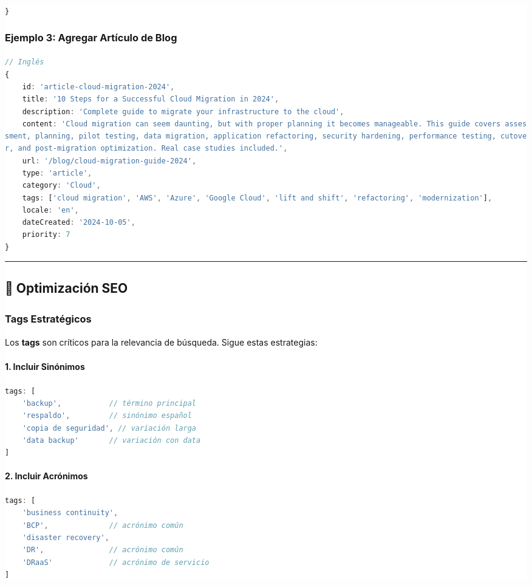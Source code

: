 ```typescript
}
```

### Ejemplo 3: Agregar Artículo de Blog

```typescript
// Inglés
{
    id: 'article-cloud-migration-2024',
    title: '10 Steps for a Successful Cloud Migration in 2024',
    description: 'Complete guide to migrate your infrastructure to the cloud',
    content: 'Cloud migration can seem daunting, but with proper planning it becomes manageable. This guide covers assessment, planning, pilot testing, data migration, application refactoring, security hardening, performance testing, cutover, and post-migration optimization. Real case studies included.',
    url: '/blog/cloud-migration-guide-2024',
    type: 'article',
    category: 'Cloud',
    tags: ['cloud migration', 'AWS', 'Azure', 'Google Cloud', 'lift and shift', 'refactoring', 'modernization'],
    locale: 'en',
    dateCreated: '2024-10-05',
    priority: 7
}
```

---

## 🎯 Optimización SEO

### Tags Estratégicos

Los **tags** son críticos para la relevancia de búsqueda. Sigue estas estrategias:

#### 1. Incluir Sinónimos

```typescript
tags: [
    'backup',           // término principal
    'respaldo',         // sinónimo español
    'copia de seguridad', // variación larga
    'data backup'       // variación con data
]
```

#### 2. Incluir Acrónimos

```typescript
tags: [
    'business continuity',
    'BCP',              // acrónimo común
    'disaster recovery',
    'DR',               // acrónimo común
    'DRaaS'             // acrónimo de servicio
]
```
